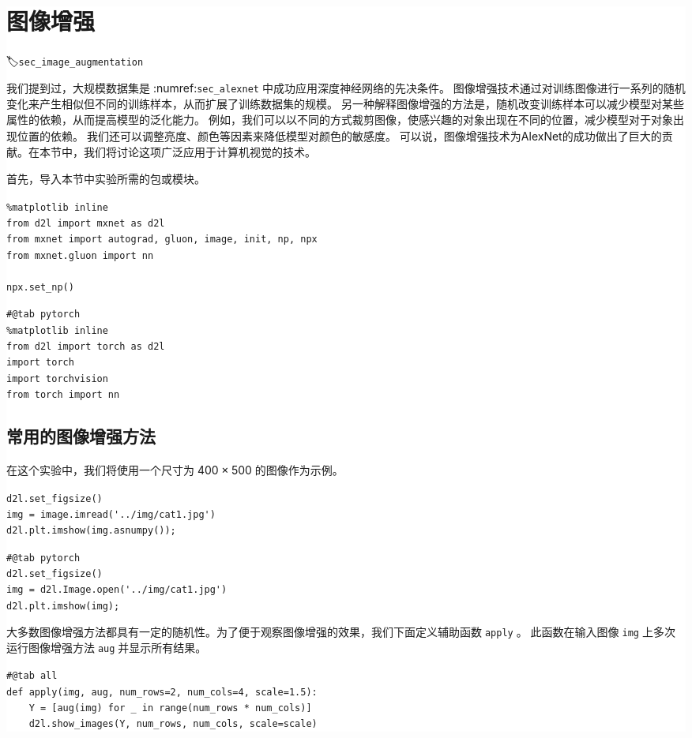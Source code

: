 # 图像增强
:label:`sec_image_augmentation`

我们提到过，大规模数据集是 :numref:`sec_alexnet` 中成功应用深度神经网络的先决条件。
图像增强技术通过对训练图像进行一系列的随机变化来产生相似但不同的训练样本，从而扩展了训练数据集的规模。
另一种解释图像增强的方法是，随机改变训练样本可以减少模型对某些属性的依赖，从而提高模型的泛化能力。
例如，我们可以以不同的方式裁剪图像，使感兴趣的对象出现在不同的位置，减少模型对于对象出现位置的依赖。
我们还可以调整亮度、颜色等因素来降低模型对颜色的敏感度。
可以说，图像增强技术为AlexNet的成功做出了巨大的贡献。在本节中，我们将讨论这项广泛应用于计算机视觉的技术。

首先，导入本节中实验所需的包或模块。

```{.python .input}
%matplotlib inline
from d2l import mxnet as d2l
from mxnet import autograd, gluon, image, init, np, npx
from mxnet.gluon import nn

npx.set_np()
```

```{.python .input}
#@tab pytorch
%matplotlib inline
from d2l import torch as d2l
import torch
import torchvision
from torch import nn
```

## 常用的图像增强方法

在这个实验中，我们将使用一个尺寸为 $400\times 500$ 的图像作为示例。

```{.python .input}
d2l.set_figsize()
img = image.imread('../img/cat1.jpg')
d2l.plt.imshow(img.asnumpy());
```

```{.python .input}
#@tab pytorch
d2l.set_figsize()
img = d2l.Image.open('../img/cat1.jpg')
d2l.plt.imshow(img);
```

大多数图像增强方法都具有一定的随机性。为了便于观察图像增强的效果，我们下面定义辅助函数 `apply` 。
此函数在输入图像 `img` 上多次运行图像增强方法 `aug` 并显示所有结果。

```{.python .input}
#@tab all
def apply(img, aug, num_rows=2, num_cols=4, scale=1.5):
    Y = [aug(img) for _ in range(num_rows * num_cols)]
    d2l.show_images(Y, num_rows, num_cols, scale=scale)
```
